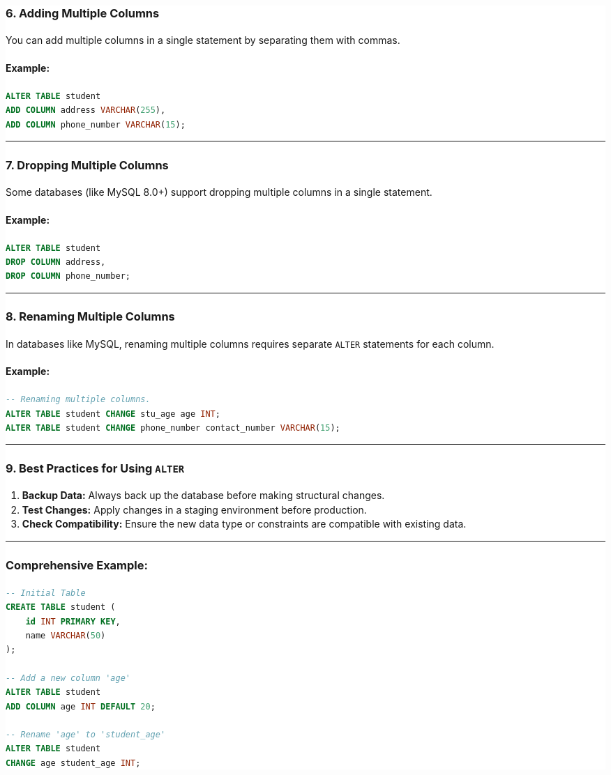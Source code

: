 
### **6. Adding Multiple Columns**

You can add multiple columns in a single statement by separating them with commas.

#### Example:
```sql
ALTER TABLE student 
ADD COLUMN address VARCHAR(255),
ADD COLUMN phone_number VARCHAR(15);
```

---

### **7. Dropping Multiple Columns**

Some databases (like MySQL 8.0+) support dropping multiple columns in a single statement.

#### Example:
```sql
ALTER TABLE student 
DROP COLUMN address,
DROP COLUMN phone_number;
```

---

### **8. Renaming Multiple Columns**

In databases like MySQL, renaming multiple columns requires separate `ALTER` statements for each column.

#### Example:
```sql
-- Renaming multiple columns.
ALTER TABLE student CHANGE stu_age age INT;
ALTER TABLE student CHANGE phone_number contact_number VARCHAR(15);
```

---

### **9. Best Practices for Using `ALTER`**

1. **Backup Data:** Always back up the database before making structural changes.
2. **Test Changes:** Apply changes in a staging environment before production.
3. **Check Compatibility:** Ensure the new data type or constraints are compatible with existing data.

---

### **Comprehensive Example:**

```sql
-- Initial Table
CREATE TABLE student (
    id INT PRIMARY KEY,
    name VARCHAR(50)
);

-- Add a new column 'age'
ALTER TABLE student 
ADD COLUMN age INT DEFAULT 20;

-- Rename 'age' to 'student_age'
ALTER TABLE student 
CHANGE age student_age INT;

```